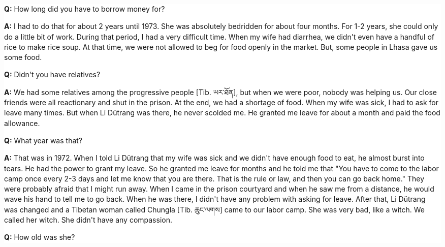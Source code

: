 **Q:**  How long did you have to borrow money for?   

**A:**  I had to do that for about 2 years until 1973. She was absolutely bedridden for about four months. For 1-2 years, she could only do a little bit of work. During that period, I had a very difficult time. When my wife had diarrhea, we didn't even have a handful of rice to make rice soup. At that time, we were not allowed to beg for food openly in the market. But, some people in Lhasa gave us some food.   

**Q:**  Didn't you have relatives?   

**A:**  We had some relatives among the progressive people [Tib. ཡར་ཐོན], but when we were poor, nobody was helping us. Our close friends were all reactionary and shut in the prison. At the end, we had a shortage of food. When my wife was sick, I had to ask for leave many times. But when Li Dütrang was there, he never scolded me. He granted me leave for about a month and paid the food allowance.   

**Q:**  What year was that?   

**A:**  That was in 1972. When I told Li Dütrang that my wife was sick and we didn't have enough food to eat, he almost burst into tears. He had the power to grant my leave. So he granted me leave for months and he told me that "You have to come to the labor camp once every 2-3 days and let me know that you are there. That is the rule or law, and then you can go back home." They were probably afraid that I might run away. When I came in the prison courtyard and when he saw me from a distance, he would wave his hand to tell me to go back. When he was there, I didn't have any problem with asking for leave. After that, Li Dütrang was changed and a Tibetan woman called Chungla [Tib. ཆུང་ལགས] came to our labor camp. She was very bad, like a witch. We called her witch. She didn't have any compassion.   

**Q:**  How old was she?   
